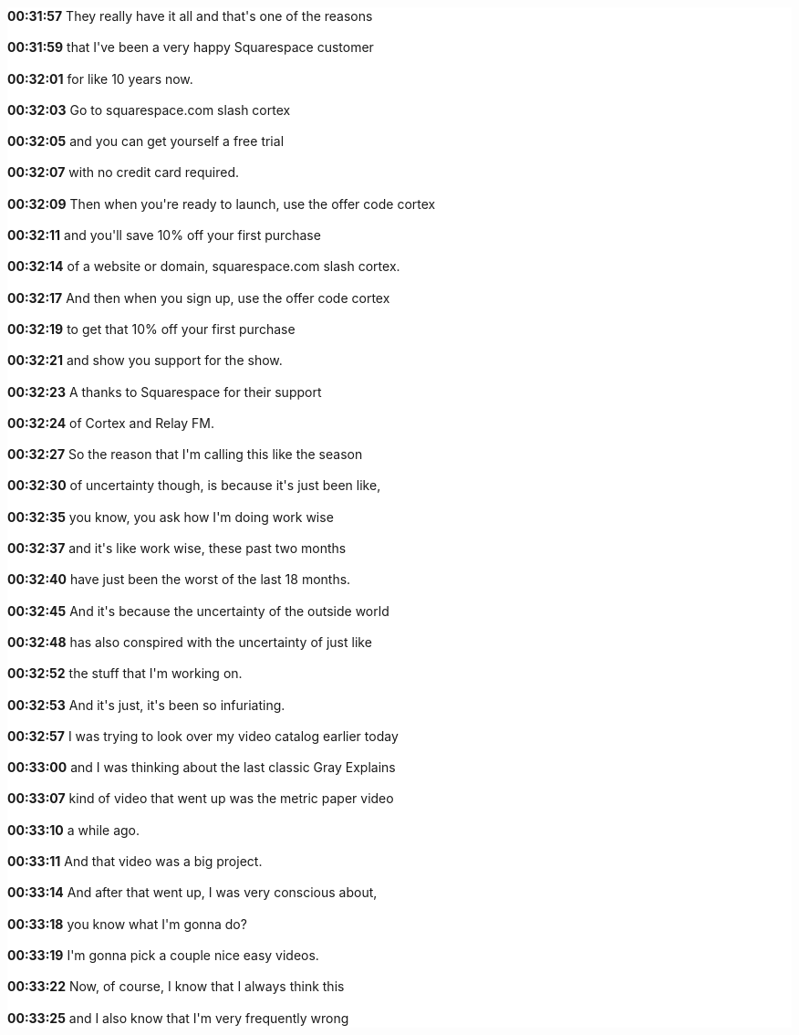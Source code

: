 **00:31:57** They really have it all and that's one of the reasons

**00:31:59** that I've been a very happy Squarespace customer

**00:32:01** for like 10 years now.

**00:32:03** Go to squarespace.com slash cortex

**00:32:05** and you can get yourself a free trial

**00:32:07** with no credit card required.

**00:32:09** Then when you're ready to launch, use the offer code cortex

**00:32:11** and you'll save 10% off your first purchase

**00:32:14** of a website or domain, squarespace.com slash cortex.

**00:32:17** And then when you sign up, use the offer code cortex

**00:32:19** to get that 10% off your first purchase

**00:32:21** and show you support for the show.

**00:32:23** A thanks to Squarespace for their support

**00:32:24** of Cortex and Relay FM.

**00:32:27** So the reason that I'm calling this like the season

**00:32:30** of uncertainty though, is because it's just been like,

**00:32:35** you know, you ask how I'm doing work wise

**00:32:37** and it's like work wise, these past two months

**00:32:40** have just been the worst of the last 18 months.

**00:32:45** And it's because the uncertainty of the outside world

**00:32:48** has also conspired with the uncertainty of just like

**00:32:52** the stuff that I'm working on.

**00:32:53** And it's just, it's been so infuriating.

**00:32:57** I was trying to look over my video catalog earlier today

**00:33:00** and I was thinking about the last classic Gray Explains

**00:33:07** kind of video that went up was the metric paper video

**00:33:10** a while ago.

**00:33:11** And that video was a big project.

**00:33:14** And after that went up, I was very conscious about,

**00:33:18** you know what I'm gonna do?

**00:33:19** I'm gonna pick a couple nice easy videos.

**00:33:22** Now, of course, I know that I always think this

**00:33:25** and I also know that I'm very frequently wrong
